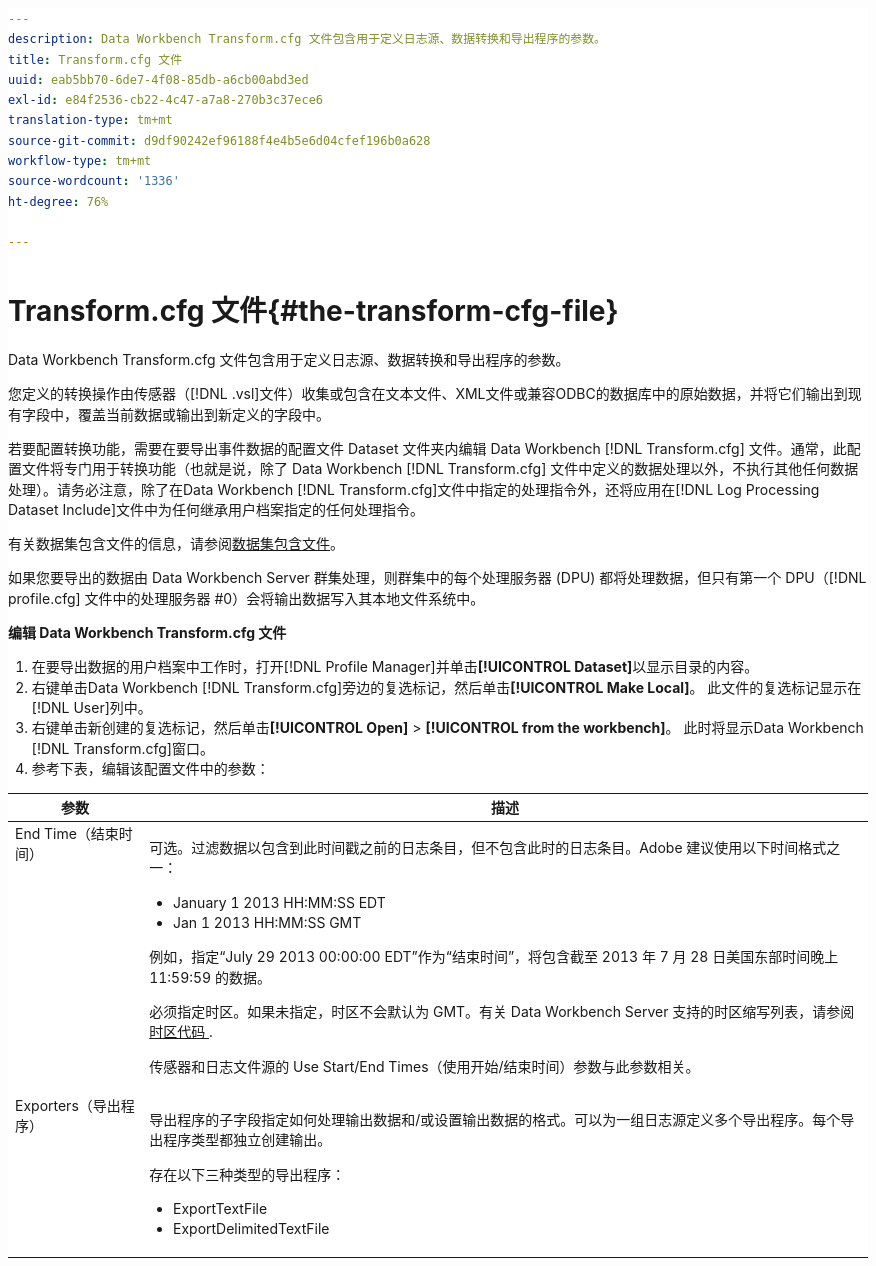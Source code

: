 ```yaml
---
description: Data Workbench Transform.cfg 文件包含用于定义日志源、数据转换和导出程序的参数。
title: Transform.cfg 文件
uuid: eab5bb70-6de7-4f08-85db-a6cb00abd3ed
exl-id: e84f2536-cb22-4c47-a7a8-270b3c37ece6
translation-type: tm+mt
source-git-commit: d9df90242ef96188f4e4b5e6d04cfef196b0a628
workflow-type: tm+mt
source-wordcount: '1336'
ht-degree: 76%

---
```


# Transform.cfg 文件{#the-transform-cfg-file}

Data Workbench Transform.cfg 文件包含用于定义日志源、数据转换和导出程序的参数。

您定义的转换操作由传感器（[!DNL .vsl]文件）收集或包含在文本文件、XML文件或兼容ODBC的数据库中的原始数据，并将它们输出到现有字段中，覆盖当前数据或输出到新定义的字段中。

若要配置转换功能，需要在要导出事件数据的配置文件 Dataset 文件夹内编辑 Data Workbench [!DNL Transform.cfg] 文件。通常，此配置文件将专门用于转换功能（也就是说，除了 Data Workbench [!DNL Transform.cfg] 文件中定义的数据处理以外，不执行其他任何数据处理）。请务必注意，除了在Data Workbench [!DNL Transform.cfg]文件中指定的处理指令外，还将应用在[!DNL Log Processing Dataset Include]文件中为任何继承用户档案指定的任何处理指令。

有关数据集包含文件的信息，请参阅[数据集包含文件](../../../../../home/c-dataset-const-proc/c-dataset-inc-files/c-abt-dataset-inc-files.md)。

如果您要导出的数据由 Data Workbench Server 群集处理，则群集中的每个处理服务器 (DPU) 都将处理数据，但只有第一个 DPU（[!DNL profile.cfg] 文件中的处理服务器 #0）会将输出数据写入其本地文件系统中。

**编辑 Data Workbench Transform.cfg 文件**

1. 在要导出数据的用户档案中工作时，打开[!DNL Profile Manager]并单击&#x200B;**[!UICONTROL Dataset]**&#x200B;以显示目录的内容。
1. 右键单击Data Workbench [!DNL Transform.cfg]旁边的复选标记，然后单击&#x200B;**[!UICONTROL Make Local]**。 此文件的复选标记显示在[!DNL User]列中。
1. 右键单击新创建的复选标记，然后单击&#x200B;**[!UICONTROL Open]** > **[!UICONTROL from the workbench]**。 此时将显示Data Workbench [!DNL Transform.cfg]窗口。
1. 参考下表，编辑该配置文件中的参数：

<table id="table_91D9C4C1BE2E43158D9D06C6284EE3C7"> 
  <thead> 
    <tr> 
    <th colname="col1" class="entry"> 参数 </th> 
    <th colname="col2" class="entry"> 描述 </th> 
    </tr> 
  </thead>
  <tbody> 
    <tr> 
    <td colname="col1"> End Time（结束时间） </td> 
    <td colname="col2"> <p>可选。过滤数据以包含到此时间戳之前的日志条目，但不包含此时的日志条目。Adobe 建议使用以下时间格式之一： 
      <ul id="ul_C8C7F0F631594F7095CB83EF54E7CD0E"> 
       <li id="li_77AB6EEE8EEC4698AA886DE8BB0E2783"> January 1 2013 HH:MM:SS EDT </li> 
       <li id="li_33806070F991476BB986906876CAF7F1"> Jan 1 2013 HH:MM:SS GMT </li> 
      </ul> </p> <p> 例如，指定“July 29 2013 00:00:00 EDT”作为“<span class="wintitle">结束时间</span>”，将包含截至 2013 年 7 月 28 日美国东部时间晚上 11:59:59 的数据。 </p> <p> 必须指定时区。如果未指定，时区不会默认为 GMT。有关 Data Workbench Server 支持的时区缩写列表，请参阅 <a href="../../../../../home/c-dataset-const-proc/c-time-zone.md#concept-9b540ec3e770490d94e9d5a985765477"> 时区代码 </a>. </p> <p> 传感器和日志文件源的 Use Start/End Times（使用开始/结束时间）参数与此参数相关。 </p> </td> 
    </tr> 
    <tr> 
    <td colname="col1"> Exporters（导出程序） </td> 
    <td colname="col2"> <p>导出程序的子字段指定如何处理输出数据和/或设置输出数据的格式。可以为一组日志源定义多个导出程序。每个导出程序类型都独立创建输出。 </p> <p> 存在以下三种类型的导出程序： 
      <ul id="ul_C3C39F6DF3DC4F4CA2161EDB69599642"> 
       <li id="li_635FB271D0544D52B1C31740442D2E08"> ExportTextFile </li> 
       <li id="li_D496194848B44823A58890E03FFDD18E"> ExportDelimitedTextFile </li> 